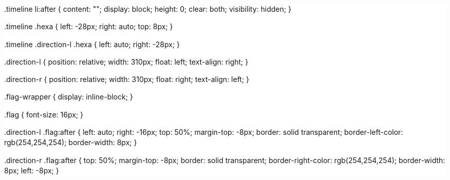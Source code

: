   .timeline li:after {
    content: "";
    display: block;
    height: 0;
    clear: both;
    visibility: hidden;
  }
  
  .timeline .hexa {
    left: -28px;
    right: auto;
    top: 8px;
  }

  .timeline .direction-l .hexa {
    left: auto;
    right: -28px;
  }

  .direction-l {
    position: relative;
    width: 310px;
    float: left;
    text-align: right;
  }

  .direction-r {
    position: relative;
    width: 310px;
    float: right;
    text-align: left;
  }

  .flag-wrapper {
    display: inline-block;
  }
  
  .flag {
    font-size: 16px;
  }

  .direction-l .flag:after {
    left: auto;
    right: -16px;
    top: 50%;
    margin-top: -8px;
    border: solid transparent;
    border-left-color: rgb(254,254,254);
    border-width: 8px;
  }

  .direction-r .flag:after {
    top: 50%;
    margin-top: -8px;
    border: solid transparent;
    border-right-color: rgb(254,254,254);
    border-width: 8px;
    left: -8px;
  }
